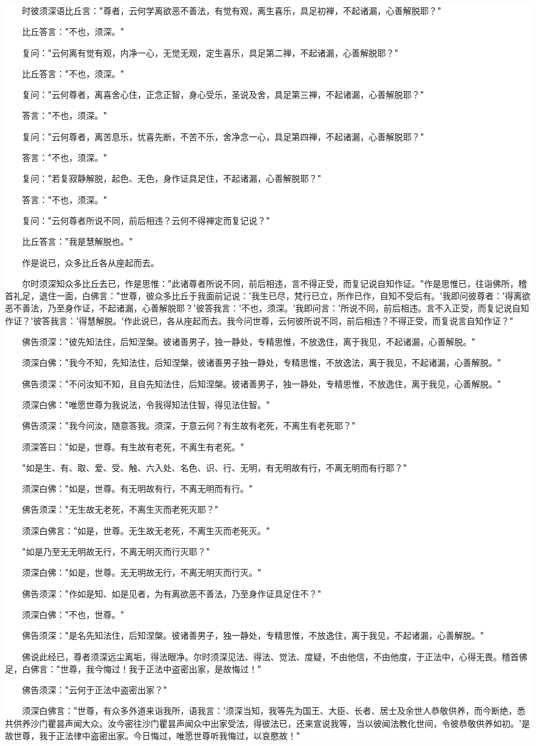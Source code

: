 　　时彼须深语比丘言："尊者，云何学离欲恶不善法，有觉有观，离生喜乐，具足初禅，不起诸漏，心善解脱耶？"

　　比丘答言："不也，须深。"

　　复问："云何离有觉有观，内净一心，无觉无观，定生喜乐，具足第二禅，不起诸漏，心善解脱耶？"

　　比丘答言："不也，须深。"

　　复问："云何尊者，离喜舍心住，正念正智，身心受乐，圣说及舍，具足第三禅，不起诸漏，心善解脱耶？"

　　答言："不也，须深。"

　　复问："云何尊者，离苦息乐，忧喜先断，不苦不乐，舍净念一心，具足第四禅，不起诸漏，心善解脱耶？"

　　答言："不也，须深。"

　　复问："若复寂静解脱，起色、无色，身作证具足住，不起诸漏，心善解脱耶？"

　　答言："不也，须深。"

　　复问："云何尊者所说不同，前后相违？云何不得禅定而复记说？"

　　比丘答言："我是慧解脱也。"

　　作是说已，众多比丘各从座起而去。

　　尔时须深知众多比丘去已，作是思惟："此诸尊者所说不同，前后相违，言不得正受，而复记说自知作证。"作是思惟已，往诣佛所，稽首礼足，退住一面，白佛言："世尊，彼众多比丘于我面前记说：'我生已尽，梵行已立，所作已作，自知不受后有。'我即问彼尊者：'得离欲恶不善法，乃至身作证，不起诸漏，心善解脱耶？'彼答我言：'不也，须深。'我即问言：'所说不同，前后相违。言不入正受，而复记说自知作证？'彼答我言：'得慧解脱。'作此说已，各从座起而去。我今问世尊，云何彼所说不同，前后相违？不得正受，而复说言自知作证？"

　　佛告须深："彼先知法住，后知涅槃。彼诸善男子，独一静处，专精思惟，不放逸住，离于我见，不起诸漏，心善解脱。"

　　须深白佛："我今不知，先知法住，后知涅槃，彼诸善男子独一静处，专精思惟，不放逸法，离于我见，不起诸漏，心善解脱。"

　　佛告须深："不问汝知不知，且自先知法住，后知涅槃。彼诸善男子，独一静处，专精思惟，不放逸住，离于我见，心善解脱。"

　　须深白佛："唯愿世尊为我说法，令我得知法住智，得见法住智。"

　　佛告须深："我今问汝，随意答我。须深，于意云何？有生故有老死，不离生有老死耶？"

　　须深答曰："如是，世尊。有生故有老死，不离生有老死。"

　　"如是生、有、取、爱、受、触、六入处、名色、识、行、无明，有无明故有行，不离无明而有行耶？"

　　须深白佛："如是，世尊。有无明故有行，不离无明而有行。"

　　佛告须深："无生故无老死，不离生灭而老死灭耶？"

　　须深白佛言："如是，世尊。无生故无老死，不离生灭而老死灭。"

　　"如是乃至无无明故无行，不离无明灭而行灭耶？"

　　须深白佛："如是，世尊。无无明故无行，不离无明灭而行灭。"

　　佛告须深："作如是知、如是见者，为有离欲恶不善法，乃至身作证具足住不？"

　　须深白佛："不也，世尊。"

　　佛告须深："是名先知法住，后知涅槃。彼诸善男子，独一静处，专精思惟，不放逸住，离于我见，不起诸漏，心善解脱。"

　　佛说此经已，尊者须深远尘离垢，得法眼净。尔时须深见法、得法、觉法、度疑，不由他信，不由他度，于正法中，心得无畏。稽首佛足，白佛言："世尊，我今悔过！我于正法中盗密出家，是故悔过！"

　　佛告须深："云何于正法中盗密出家？"

　　须深白佛言："世尊，有众多外道来诣我所，语我言：'须深当知，我等先为国王、大臣、长者、居士及余世人恭敬供养，而今断绝，悉共供养沙门瞿昙声闻大众。汝今密往沙门瞿昙声闻众中出家受法，得彼法已，还来宣说我等，当以彼闻法教化世间，令彼恭敬供养如初。'是故世尊，我于正法律中盗密出家。今日悔过，唯愿世尊听我悔过，以哀愍故！"
